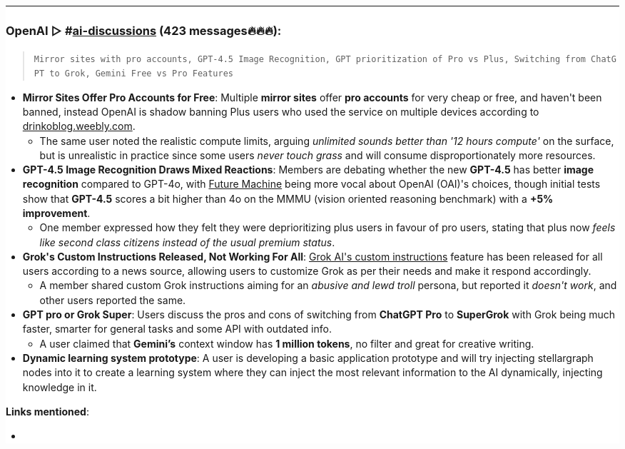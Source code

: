 
  

---


### **OpenAI ▷ #[ai-discussions](https://discord.com/channels/974519864045756446/998381918976479273/1345969008175747082)** (423 messages🔥🔥🔥): 

> `Mirror sites with pro accounts, GPT-4.5 Image Recognition, GPT prioritization of Pro vs Plus, Switching from ChatGPT to Grok, Gemini Free vs Pro Features` 


- **Mirror Sites Offer Pro Accounts for Free**: Multiple **mirror sites** offer **pro accounts** for very cheap or free, and haven't been banned, instead OpenAI is shadow banning Plus users who used the service on multiple devices according to [drinkoblog.weebly.com](https://drinkoblog.weebly.com).
   - The same user noted the realistic compute limits, arguing *unlimited sounds better than '12 hours compute'* on the surface, but is unrealistic in practice since some users *never touch grass* and will consume disproportionately more resources.
- **GPT-4.5 Image Recognition Draws Mixed Reactions**: Members are debating whether the new **GPT-4.5** has better **image recognition** compared to GPT-4o, with [Future Machine](https://futuremachine.io) being more vocal about OpenAI (OAI)'s choices, though initial tests show that **GPT-4.5** scores a bit higher than 4o on the MMMU (vision oriented reasoning benchmark) with a **+5% improvement**.
   - One member expressed how they felt they were deprioritizing plus users in favour of pro users, stating that plus now *feels like second class citizens instead of the usual premium status*.
- **Grok's Custom Instructions Released, Not Working For All**: [Grok AI's custom instructions](https://www.thetechoutlook.com/news/web-social-media/new-custom-instructions-feature-added-for-x-platforms-grok-ai-on-web/) feature has been released for all users according to a news source, allowing users to customize Grok as per their needs and make it respond accordingly.
   - A member shared custom Grok instructions aiming for an *abusive and lewd troll* persona, but reported it *doesn't work*, and other users reported the same.
- **GPT pro or Grok Super**: Users discuss the pros and cons of switching from **ChatGPT Pro** to **SuperGrok** with Grok being much faster, smarter for general tasks and some API with outdated info.
   - A user claimed that **Gemini’s** context window has **1 million tokens**, no filter and great for creative writing.
- **Dynamic learning system prototype**: A user is developing a basic application prototype and will try injecting stellargraph nodes into it to create a learning system where they can inject the most relevant information to the AI dynamically, injecting knowledge in it.


<div class="linksMentioned">

<strong>Links mentioned</strong>:

<ul>
<li>